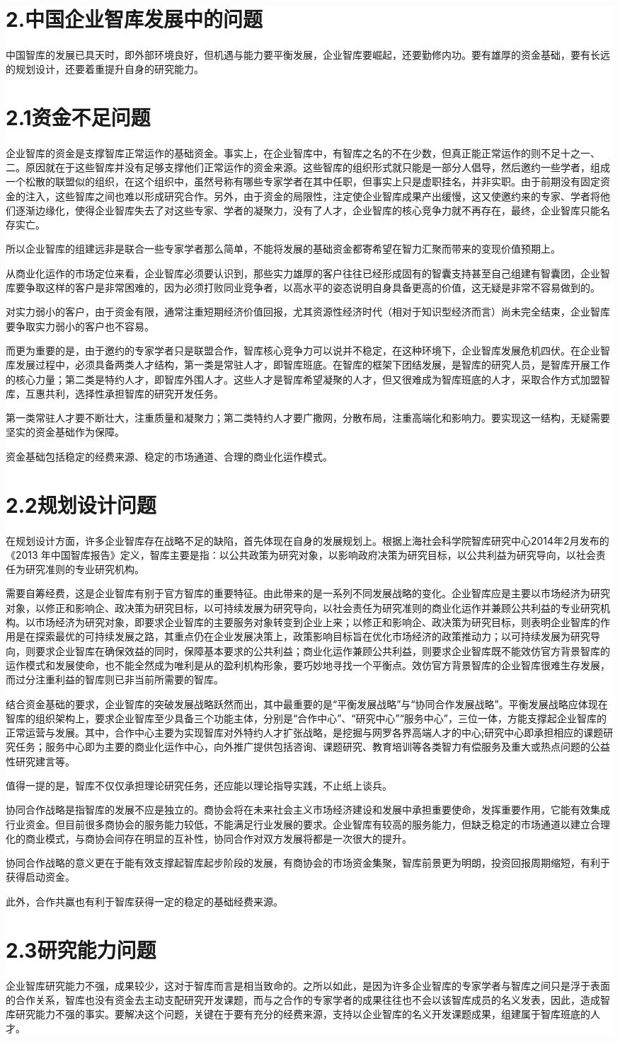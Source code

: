 # 2.中国企业智库发展中的问题

中国智库的发展已具天时，即外部环境良好，但机遇与能力要平衡发展，企业智库要崛起，还要勤修内功。要有雄厚的资金基础，要有长远的规划设计，还要着重提升自身的研究能力。

# 2.1资金不足问题

企业智库的资金是支撑智库正常运作的基础资金。事实上，在企业智库中，有智库之名的不在少数，但真正能正常运作的则不足十之一、二。原因就在于这些智库并没有足够支撑他们正常运作的资金来源。这些智库的组织形式就只能是一部分人倡导，然后邀约一些学者，组成一个松散的联盟似的组织，在这个组织中，虽然号称有哪些专家学者在其中任职，但事实上只是虚职挂名，并非实职。由于前期没有固定资金的注入，这些智库之间也难以形成研究合作。另外，由于资金的局限性，注定使企业智库成果产出缓慢，这又使邀约来的专家、学者将他们逐渐边缘化，使得企业智库失去了对这些专家、学者的凝聚力，没有了人才，企业智库的核心竞争力就不再存在，最终，企业智库只能名存实亡。

所以企业智库的组建远非是联合一些专家学者那么简单，不能将发展的基础资金都寄希望在智力汇聚而带来的变现价值预期上。

从商业化运作的市场定位来看，企业智库必须要认识到，那些实力雄厚的客户往往已经形成固有的智囊支持甚至自己组建有智囊团，企业智库要争取这样的客户是非常困难的，因为必须打败同业竞争者，以高水平的姿态说明自身具备更高的价值，这无疑是非常不容易做到的。

对实力弱小的客户，由于资金有限，通常注重短期经济价值回报，尤其资源性经济时代（相对于知识型经济而言）尚未完全结束，企业智库要争取实力弱小的客户也不容易。

而更为重要的是，由于邀约的专家学者只是联盟合作，智库核心竞争力可以说并不稳定，在这种环境下，企业智库发展危机四伏。在企业智库发展过程中，必须具备两类人才结构，第一类是常驻人才，即智库班底。在智库的框架下团结发展，是智库的研究人员，是智库开展工作的核心力量；第二类是特约人才，即智库外围人才。这些人才是智库希望凝聚的人才，但又很难成为智库班底的人才，采取合作方式加盟智库，互惠共利，选择性承担智库的研究开发任务。

第一类常驻人才要不断壮大，注重质量和凝聚力；第二类特约人才要广撒网，分散布局，注重高端化和影响力。要实现这一结构，无疑需要坚实的资金基础作为保障。

资金基础包括稳定的经费来源、稳定的市场通道、合理的商业化运作模式。

# 2.2规划设计问题

在规划设计方面，许多企业智库存在战略不足的缺陷，首先体现在自身的发展规划上。根据上海社会科学院智库研究中心2014年2月发布的《2013 年中国智库报告》定义，智库主要是指：以公共政策为研究对象，以影响政府决策为研究目标，以公共利益为研究导向，以社会责任为研究准则的专业研究机构。

需要自筹经费，这是企业智库有别于官方智库的重要特征。由此带来的是一系列不同发展战略的变化。企业智库应是主要以市场经济为研究对象，以修正和影响企、政决策为研究目标，以可持续发展为研究导向，以社会责任为研究准则的商业化运作并兼顾公共利益的专业研究机构。以市场经济为研究对象，即要求企业智库的主要服务对象转变到企业上来；以修正和影响企、政决策为研究目标，则表明企业智库的作用是在探索最优的可持续发展之路，其重点仍在企业发展决策上，政策影响目标旨在优化市场经济的政策推动力；以可持续发展为研究导向，则要求企业智库在确保效益的同时，保障基本要求的公共利益；商业化运作兼顾公共利益，则要求企业智库既不能效仿官方背景智库的运作模式和发展使命，也不能全然成为唯利是从的盈利机构形象，要巧妙地寻找一个平衡点。效仿官方背景智库的企业智库很难生存发展，而过分注重利益的智库则已非当前所需要的智库。

结合资金基础的要求，企业智库的突破发展战略跃然而出，其中最重要的是“平衡发展战略”与“协同合作发展战略”。平衡发展战略应体现在智库的组织架构上，要求企业智库至少具备三个功能主体，分别是“合作中心”、“研究中心”“服务中心”，三位一体，方能支撑起企业智库的正常运营与发展。其中，合作中心主要为实现智库对外特约人才扩张战略，是挖掘与网罗各界高端人才的中心;研究中心即承担相应的课题研究任务；服务中心即为主要的商业化运作中心，向外推广提供包括咨询、课题研究、教育培训等各类智力有偿服务及重大或热点问题的公益性研究建言等。

值得一提的是，智库不仅仅承担理论研究任务，还应能以理论指导实践，不止纸上谈兵。

协同合作战略是指智库的发展不应是独立的。商协会将在未来社会主义市场经济建设和发展中承担重要使命，发挥重要作用，它能有效集成行业资金。但目前很多商协会的服务能力较低，不能满足行业发展的要求。企业智库有较高的服务能力，但缺乏稳定的市场通道以建立合理化的商业模式，与商协会间存在明显的互补性，协同合作对双方发展将都是一次很大的提升。

协同合作战略的意义更在于能有效支撑起智库起步阶段的发展，有商协会的市场资金集聚，智库前景更为明朗，投资回报周期缩短，有利于获得启动资金。

此外，合作共赢也有利于智库获得一定的稳定的基础经费来源。

# 2.3研究能力问题

企业智库研究能力不强，成果较少，这对于智库而言是相当致命的。之所以如此，是因为许多企业智库的专家学者与智库之间只是浮于表面的合作关系，智库也没有资金去主动支配研究开发课题，而与之合作的专家学者的成果往往也不会以该智库成员的名义发表，因此，造成智库研究能力不强的事实。要解决这个问题，关键在于要有充分的经费来源，支持以企业智库的名义开发课题成果，组建属于智库班底的人才。
